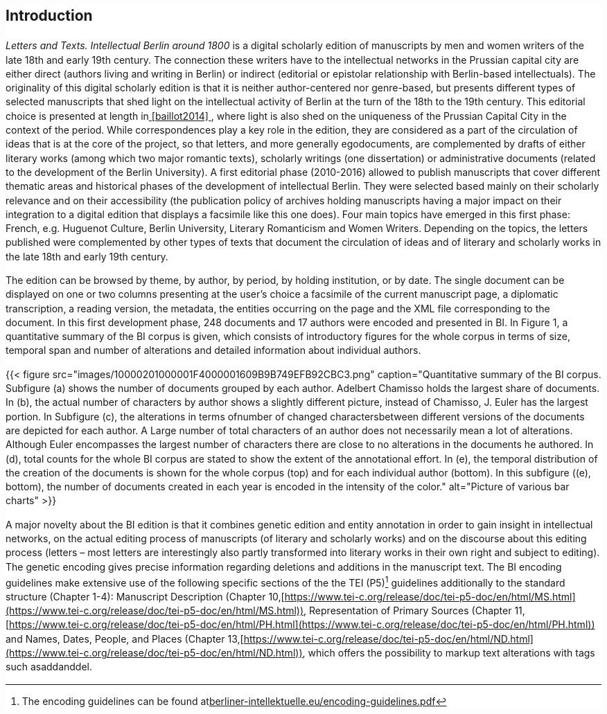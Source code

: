 


## Introduction

 _Letters and Texts. Intellectual Berlin around 1800_ is a digital scholarly edition of manuscripts by men and women writers of the late 18th and early 19th century. The connection these writers have to the intellectual networks in the Prussian capital city are either direct (authors living and writing in Berlin) or indirect (editorial or epistolar relationship with Berlin-based intellectuals). The originality of this digital scholarly edition is that it is neither author-centered nor genre-based, but presents different types of selected manuscripts that shed light on the intellectual activity of Berlin at the turn of the 18th to the 19th century. This editorial choice is presented at length in<a class="footnote-ref" href="#baillot2014"> [baillot2014] </a>, where light is also shed on the uniqueness of the Prussian Capital City in the context of the period. While correspondences play a key role in the edition, they are considered as a part of the circulation of ideas that is at the core of the project, so that letters, and more generally egodocuments, are complemented by drafts of either literary works (among which two major romantic texts), scholarly writings (one dissertation) or administrative documents (related to the development of the Berlin University). A first editorial phase (2010-2016) allowed to publish manuscripts that cover different thematic areas and historical phases of the development of intellectual Berlin. They were selected based mainly on their scholarly relevance and on their accessibility (the publication policy of archives holding manuscripts having a major impact on their integration to a digital edition that displays a facsimile like this one does). Four main topics have emerged in this first phase: French, e.g. Huguenot Culture, Berlin University, Literary Romanticism and Women Writers. Depending on the topics, the letters published were complemented by other types of texts that document the circulation of ideas and of literary and scholarly works in the late 18th and early 19th century.

The edition can be browsed by theme, by author, by period, by holding institution, or by date. The single document can be displayed on one or two columns presenting at the user’s choice a facsimile of the current manuscript page, a diplomatic transcription, a reading version, the metadata, the entities occurring on the page and the XML file corresponding to the document. In this first development phase, 248 documents and 17 authors were encoded and presented in BI. In Figure 1, a quantitative summary of the BI corpus is given, which consists of introductory figures for the whole corpus in terms of size, temporal span and number of alterations and detailed information about individual authors.


{{< figure src="images/10000201000001F4000001609B9B749EFB92CBC3.png" caption="Quantitative summary of the BI corpus. Subfigure (a) shows the number of documents grouped by each author. Adelbert Chamisso holds the largest share of documents. In (b), the actual number of characters by author shows a slightly different picture, instead of Chamisso, J. Euler has the largest portion. In Subfigure (c), the alterations in terms ofnumber of changed charactersbetween different versions of the documents are depicted for each author. A Large number of total characters of an author does not necessarily mean a lot of alterations. Although Euler encompasses the largest number of characters there are close to no alterations in the documents he authored. In (d), total counts for the whole BI corpus are stated to show the extent of the annotational effort. In (e), the temporal distribution of the creation of the documents is shown for the whole corpus (top) and for each individual author (bottom). In this subfigure ((e), bottom), the number of documents created in each year is encoded in the intensity of the color." alt="Picture of various bar charts"  >}}



A major novelty about the BI edition is that it combines genetic edition and entity annotation in order to gain insight in intellectual networks, on the actual editing process of manuscripts (of literary and scholarly works) and on the discourse about this editing process (letters – most letters are interestingly also partly transformed into literary works in their own right and subject to editing). The genetic encoding gives precise information regarding deletions and additions in the manuscript text. The BI encoding guidelines make extensive use of the following specific sections of the the TEI (P5)[^1] guidelines additionally to the standard structure (Chapter 1-4): Manuscript Description (Chapter 10,[https://www.tei-c.org/release/doc/tei-p5-doc/en/html/MS.html](https://www.tei-c.org/release/doc/tei-p5-doc/en/html/MS.html)), Representation of Primary Sources (Chapter 11,[https://www.tei-c.org/release/doc/tei-p5-doc/en/html/PH.html](https://www.tei-c.org/release/doc/tei-p5-doc/en/html/PH.html)) and Names, Dates, People, and Places (Chapter 13,[https://www.tei-c.org/release/doc/tei-p5-doc/en/html/ND.html](https://www.tei-c.org/release/doc/tei-p5-doc/en/html/ND.html)), which offers the possibility to markup text alterations with tags such asaddanddel.


[^1]: The encoding guidelines can be found at[berliner-intellektuelle.eu/encoding-guidelines.pdf](berliner-intellektuelle.eu/encoding-guidelines.pdf)
[^2]:  “ [..] Tieck plante aus finanzieller Bedrängnis heraus den Verkauf seiner Bibliothek an den Grafen Yorck von Wartenburg[..] ” BI, comment by Johanna Preusse in letter from Ludwig Tieck to Friedrich von Raumer (Dresden, 11. November 1836)
[^3]:  “ Kontext der von Tieck angedeuteten Vorgänge waren Machtstreitigkeiten zwischen der katholischen Kirche und dem preußischen Staat. [..] ” BI, comment by Johanna Preusse in letter from Ludwig Tieck to Friedrich von Raumer (Dresden, 27. März 1838)## Bibliography
